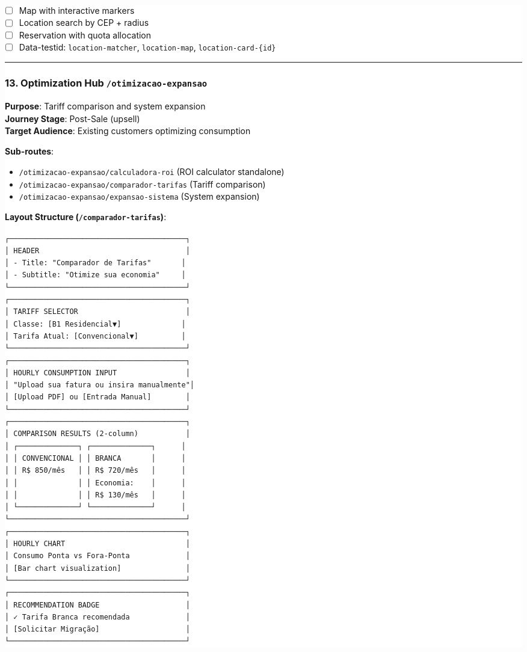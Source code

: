 - [ ] Map with interactive markers
- [ ] Location search by CEP + radius
- [ ] Reservation with quota allocation
- [ ] Data-testid: `location-matcher`, `location-map`, `location-card-{id}`

---

### 13. Optimization Hub `/otimizacao-expansao`

**Purpose**: Tariff comparison and system expansion  
**Journey Stage**: Post-Sale (upsell)  
**Target Audience**: Existing customers optimizing consumption

**Sub-routes**:

- `/otimizacao-expansao/calculadora-roi` (ROI calculator standalone)
- `/otimizacao-expansao/comparador-tarifas` (Tariff comparison)
- `/otimizacao-expansao/expansao-sistema` (System expansion)

**Layout Structure (`/comparador-tarifas`)**:

```tsx
┌─────────────────────────────────────────┐
│ HEADER                                  │
│ - Title: "Comparador de Tarifas"       │
│ - Subtitle: "Otimize sua economia"     │
└─────────────────────────────────────────┘
┌─────────────────────────────────────────┐
│ TARIFF SELECTOR                         │
│ Classe: [B1 Residencial▼]              │
│ Tarifa Atual: [Convencional▼]          │
└─────────────────────────────────────────┘
┌─────────────────────────────────────────┐
│ HOURLY CONSUMPTION INPUT                │
│ "Upload sua fatura ou insira manualmente"│
│ [Upload PDF] ou [Entrada Manual]        │
└─────────────────────────────────────────┘
┌─────────────────────────────────────────┐
│ COMPARISON RESULTS (2-column)           │
│ ┌──────────────┐ ┌──────────────┐      │
│ │ CONVENCIONAL │ │ BRANCA       │      │
│ │ R$ 850/mês   │ │ R$ 720/mês   │      │
│ │              │ │ Economia:    │      │
│ │              │ │ R$ 130/mês   │      │
│ └──────────────┘ └──────────────┘      │
└─────────────────────────────────────────┘
┌─────────────────────────────────────────┐
│ HOURLY CHART                            │
│ Consumo Ponta vs Fora-Ponta             │
│ [Bar chart visualization]               │
└─────────────────────────────────────────┘
┌─────────────────────────────────────────┐
│ RECOMMENDATION BADGE                    │
│ ✓ Tarifa Branca recomendada             │
│ [Solicitar Migração]                    │
└─────────────────────────────────────────┘
```
